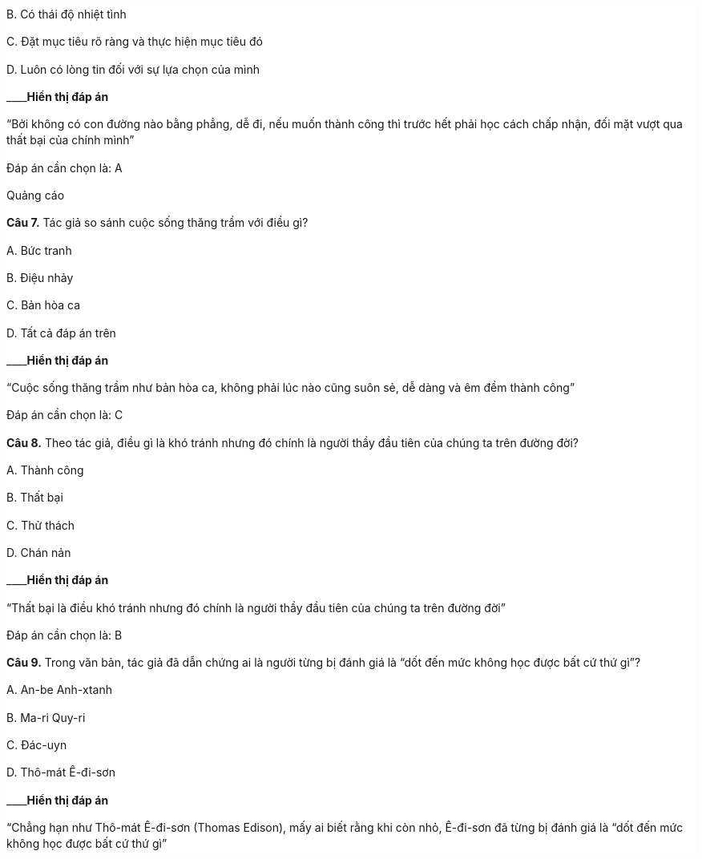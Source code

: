 B. Có thái độ nhiệt tình

C. Đặt mục tiêu rõ ràng và thực hiện mục tiêu đó

D. Luôn có lòng tin đối với sự lựa chọn của mình

____**Hiển thị đáp án**

“Bởi không có con đường nào bằng phẳng, dễ đi, nếu muốn thành công thì trước hết phải học cách chấp nhận, đối mặt vượt qua thất bại của chính mình”

Đáp án cần chọn là: A

Quảng cáo

**Câu 7.** Tác giả so sánh cuộc sống thăng trầm với điều gì?

A. Bức tranh

B. Điệu nhảy

C. Bản hòa ca

D. Tất cả đáp án trên

____**Hiển thị đáp án**

“Cuộc sống thăng trầm như bản hòa ca, không phải lúc nào cũng suôn sẻ, dễ dàng và êm đềm thành công”

Đáp án cần chọn là: C

**Câu 8.** Theo tác giả, điều gì là khó tránh nhưng đó chính là người thầy đầu tiên của chúng ta trên đường đời?

A. Thành công

B. Thất bại

C. Thử thách

D. Chán nản

____**Hiển thị đáp án**

“Thất bại là điều khó tránh nhưng đó chính là người thầy đầu tiên của chúng ta trên đường đời”

Đáp án cần chọn là: B

**Câu 9.** Trong văn bản, tác giả đã dẫn chứng ai là người từng bị đánh giá là “dốt đến mức không học được bất cứ thứ gì”?

A. An-be Anh-xtanh

B. Ma-ri Quy-ri

C. Đác-uyn

D. Thô-mát Ê-đi-sơn

____**Hiển thị đáp án**

“Chẳng hạn như Thô-mát Ê-đi-sơn (Thomas Edison), mấy ai biết rằng khi còn nhỏ, Ê-đi-sơn đã từng bị đánh giá là “dốt đến mức không học được bất cứ thứ gì”

